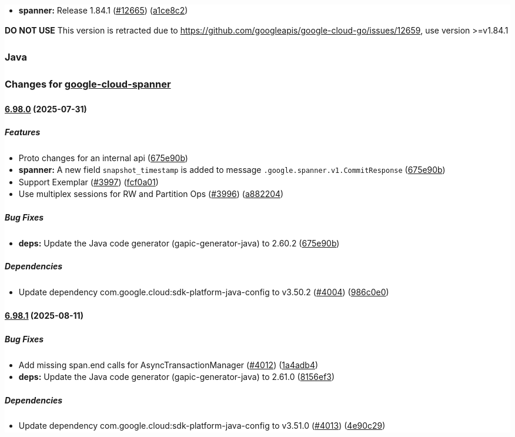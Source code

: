 * **spanner:** Release 1.84.1 ([#12665](https://github.com/googleapis/google-cloud-go/issues/12665)) ([a1ce8c2](https://github.com/googleapis/google-cloud-go/commit/a1ce8c26651e7a0ba4f1b20aba4c0fefbab0b972))

**DO NOT USE**
This version is retracted due to https://github.com/googleapis/google-cloud-go/issues/12659, use version >=v1.84.1

### Java

### Changes for [google-cloud-spanner](https://github.com/googleapis/java-spanner)

#### [6.98.0](https://github.com/googleapis/java-spanner/compare/v6.97.1...v6.98.0) (2025-07-31)

##### Features

* Proto changes for an internal api ([675e90b](https://github.com/googleapis/java-spanner/commit/675e90b4582b4fc968118121e6c23ec98ee178e9))
* **spanner:** A new field `snapshot_timestamp` is added to message `.google.spanner.v1.CommitResponse` ([675e90b](https://github.com/googleapis/java-spanner/commit/675e90b4582b4fc968118121e6c23ec98ee178e9))
* Support Exemplar ([#3997](https://github.com/googleapis/java-spanner/issues/3997)) ([fcf0a01](https://github.com/googleapis/java-spanner/commit/fcf0a0182a33f229e865e4593635efaed34d6dac))
* Use multiplex sessions for RW and Partition Ops ([#3996](https://github.com/googleapis/java-spanner/issues/3996)) ([a882204](https://github.com/googleapis/java-spanner/commit/a882204e07a2084b228c14fb37ac53e4e33d0f59))

##### Bug Fixes

* **deps:** Update the Java code generator (gapic-generator-java) to 2.60.2 ([675e90b](https://github.com/googleapis/java-spanner/commit/675e90b4582b4fc968118121e6c23ec98ee178e9))

##### Dependencies

* Update dependency com.google.cloud:sdk-platform-java-config to v3.50.2 ([#4004](https://github.com/googleapis/java-spanner/issues/4004)) ([986c0e0](https://github.com/googleapis/java-spanner/commit/986c0e07fddecd51cd310a9759ce1d41c1f5c657))

#### [6.98.1](https://github.com/googleapis/java-spanner/compare/v6.98.0...v6.98.1) (2025-08-11)

##### Bug Fixes

* Add missing span.end calls for AsyncTransactionManager ([#4012](https://github.com/googleapis/java-spanner/issues/4012)) ([1a4adb4](https://github.com/googleapis/java-spanner/commit/1a4adb4d70c3a3822fa6bda93d689f2dae1835fa))
* **deps:** Update the Java code generator (gapic-generator-java) to 2.61.0 ([8156ef3](https://github.com/googleapis/java-spanner/commit/8156ef31d93932c14f9fdd13c8c5e5b7ce370ba5))

##### Dependencies

* Update dependency com.google.cloud:sdk-platform-java-config to v3.51.0 ([#4013](https://github.com/googleapis/java-spanner/issues/4013)) ([4e90c29](https://github.com/googleapis/java-spanner/commit/4e90c29ce3447d14411368e45a39c7b0965cb40a))
